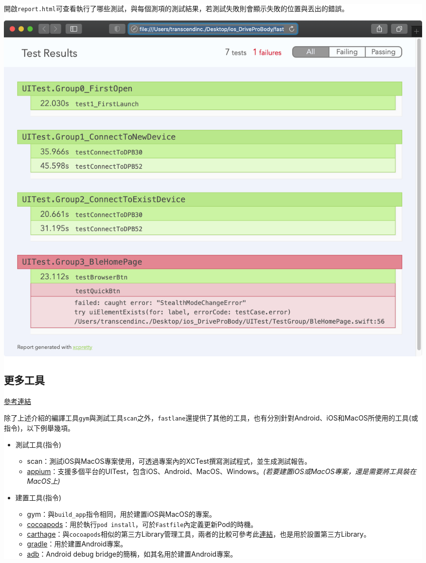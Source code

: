 開啟`report.html`可查看執行了哪些測試，與每個測項的測試結果，若測試失敗則會顯示失敗的位置與丟出的錯誤。

![scan_test_detail](scan_test_detail.png)


<h2 id = "Fastlane_Action">更多工具</h2>

[參考連結](https://docs.fastlane.tools/actions/)

除了上述介紹的編譯工具`gym`與測試工具`scan`之外，`fastlane`還提供了其他的工具，也有分別針對Android、iOS和MacOS所使用的工具(或指令)，以下例舉幾項。

- 測試工具(指令)
	
	- scan：測試iOS與MacOS專案使用，可透過專案內的XCTest撰寫測試程式，並生成測試報告。
	- [appium](http://appium.io/)：支援多個平台的UITest，包含iOS、Android、MacOS、Windows。*(若要建置iOS或MacOS專案，還是需要將工具裝在MacOS上)*

- 建置工具(指令)
	
	- gym：與`build_app`指令相同，用於建置iOS與MacOS的專案。
	- [cocoapods](https://cocoapods.org/about)：用於執行`pod install`，可於`Fastfile`內定義更新Pod的時機。
	- [carthage](https://github.com/Carthage/Carthage)：與`cocoapods`相似的第三方Library管理工具，兩者的比較可參考此[連結](https://blog.embrace.io/should-you-use-cocoapods-or-carthage/)，也是用於設置第三方Library。
	- [gradle](https://docs.gradle.org/current/userguide/userguide.html)：用於建置Android專案。
	- [adb](https://developer.android.com/studio/command-line/adb)：Android debug bridge的簡稱，如其名用於建置Android專案。
	
